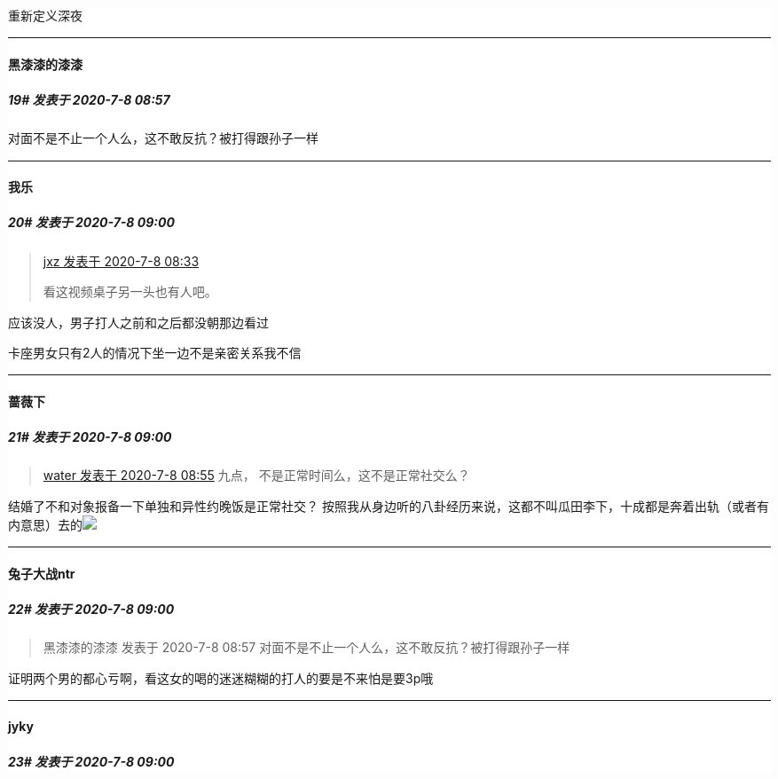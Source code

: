 
重新定义深夜


-----

####  黑漆漆的漆漆  
##### 19#       发表于 2020-7-8 08:57


对面不是不止一个人么，这不敢反抗？被打得跟孙子一样


-----

####  我乐  
##### 20#       发表于 2020-7-8 09:00


<blockquote><a href="httphttps://bbs.saraba1st.com/2b/forum.php?mod=redirect&amp;goto=findpost&amp;pid=48112103&amp;ptid=1946516" target="_blank">jxz 发表于 2020-7-8 08:33</a>

看这视频桌子另一头也有人吧。</blockquote>
应该没人，男子打人之前和之后都没朝那边看过


卡座男女只有2人的情况下坐一边不是亲密关系我不信


-----

####  蔷薇下  
##### 21#       发表于 2020-7-8 09:00


<blockquote><a href="httphttps://bbs.saraba1st.com/2b/forum.php?mod=redirect&amp;goto=findpost&amp;pid=48112323&amp;ptid=1946516" target="_blank">water 发表于 2020-7-8 08:55</a>
九点， 不是正常时间么，这不是正常社交么？</blockquote>
结婚了不和对象报备一下单独和异性约晚饭是正常社交？
按照我从身边听的八卦经历来说，这都不叫瓜田李下，十成都是奔着出轨（或者有内意思）去的<img src="https://static.saraba1st.com/image/smiley/face2017/047.png" referrerpolicy="no-referrer">


-----

####  兔子大战ntr  
##### 22#       发表于 2020-7-8 09:00


<blockquote>黑漆漆的漆漆 发表于 2020-7-8 08:57
对面不是不止一个人么，这不敢反抗？被打得跟孙子一样</blockquote>
证明两个男的都心亏啊，看这女的喝的迷迷糊糊的打人的要是不来怕是要3p哦


-----

####  jyky  
##### 23#       发表于 2020-7-8 09:00

